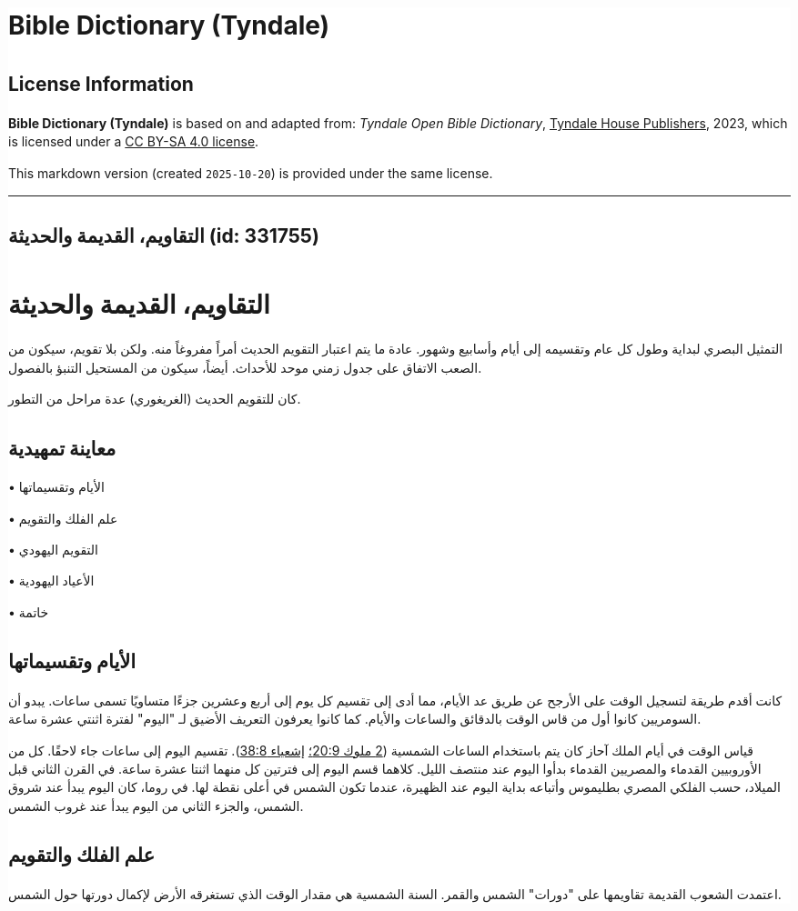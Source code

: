 # Bible Dictionary (Tyndale)

## License Information

**Bible Dictionary (Tyndale)** is based on and adapted from: _Tyndale Open Bible Dictionary_, [Tyndale House Publishers](https://tyndaleopenresources.com/), 2023, which is licensed under a [CC BY-SA 4.0 license](https://creativecommons.org/licenses/by-sa/4.0/legalcode.en).

This markdown version (created `2025-10-20`) is provided under the same license.



--------------------------------

## التقاويم، القديمة والحديثة (id: 331755)

التقاويم، القديمة والحديثة
==========================

التمثيل البصري لبداية وطول كل عام وتقسيمه إلى أيام وأسابيع وشهور. عادة ما يتم اعتبار التقويم الحديث أمراً مفروغاً منه. ولكن بلا تقويم، سيكون من الصعب الاتفاق على جدول زمني موحد للأحداث. أيضاً، سيكون من المستحيل التنبؤ بالفصول.

كان للتقويم الحديث (الغريغوري) عدة مراحل من التطور.

معاينة تمهيدية
--------------

• الأيام وتقسيماتها

• علم الفلك والتقويم

• التقويم اليهودي

• الأعياد اليهودية

• خاتمة

الأيام وتقسيماتها
-----------------

كانت أقدم طريقة لتسجيل الوقت على الأرجح عن طريق عد الأيام، مما أدى إلى تقسيم كل يوم إلى أربع وعشرين جزءًا متساويًا تسمى ساعات. يبدو أن السومريين كانوا أول من قاس الوقت بالدقائق والساعات والأيام. كما كانوا يعرفون التعريف الأضيق لـ "اليوم" لفترة اثنتي عشرة ساعة.

قياس الوقت في أيام الملك آحاز كان يتم باستخدام الساعات الشمسية ([2 ملوك 20:9؛](https://ref.ly/2Kgs20:9) [إشعياء 38:8](https://ref.ly/Isa38:8)). تقسيم اليوم إلى ساعات جاء لاحقًا. كل من الأوروبيين القدماء والمصريين القدماء بدأوا اليوم عند منتصف الليل. كلاهما قسم اليوم إلى فترتين كل منهما اثنتا عشرة ساعة. في القرن الثاني قبل الميلاد، حسب الفلكي المصري بطليموس وأتباعه بداية اليوم عند الظهيرة، عندما تكون الشمس في أعلى نقطة لها. في روما، كان اليوم يبدأ عند شروق الشمس، والجزء الثاني من اليوم يبدأ عند غروب الشمس.

علم الفلك والتقويم
------------------

اعتمدت الشعوب القديمة تقاويمها على "دورات" الشمس والقمر. السنة الشمسية هي مقدار الوقت الذي تستغرقه الأرض لإكمال دورتها حول الشمس.
